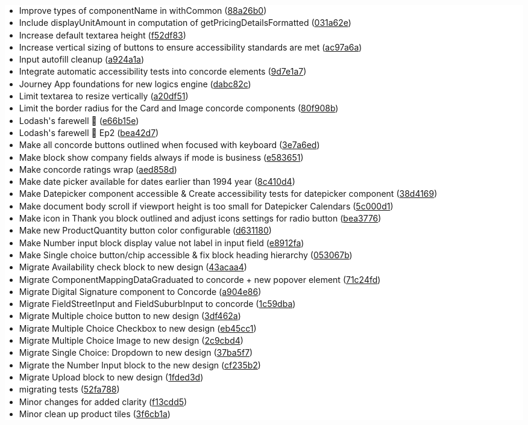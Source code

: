 * Improve types of componentName in withCommon ([88a26b0](https://gitlab.com/e-pilot/product/journey/commit/88a26b0))
* Include displayUnitAmount in computation of getPricingDetailsFormatted ([031a62e](https://gitlab.com/e-pilot/product/journey/commit/031a62e))
* Increase default textarea height ([f52df83](https://gitlab.com/e-pilot/product/journey/commit/f52df83))
* Increase vertical sizing of buttons to ensure accessibility standards are met ([ac97a6a](https://gitlab.com/e-pilot/product/journey/commit/ac97a6a))
* Input autofill cleanup ([a924a1a](https://gitlab.com/e-pilot/product/journey/commit/a924a1a))
* Integrate automatic accessibility tests into concorde elements ([9d7e1a7](https://gitlab.com/e-pilot/product/journey/commit/9d7e1a7))
* Journey App foundations for new logics engine ([dabc82c](https://gitlab.com/e-pilot/product/journey/commit/dabc82c))
* Limit textarea to resize vertically ([a20df51](https://gitlab.com/e-pilot/product/journey/commit/a20df51))
* Limit the border radius for the Card and Image concorde components ([80f908b](https://gitlab.com/e-pilot/product/journey/commit/80f908b))
* Lodash's farewell 👋 ([e66b15e](https://gitlab.com/e-pilot/product/journey/commit/e66b15e))
* Lodash's farewell 👋 Ep2 ([bea42d7](https://gitlab.com/e-pilot/product/journey/commit/bea42d7))
* Make all concorde buttons outlined when focused with keyboard ([3e7a6ed](https://gitlab.com/e-pilot/product/journey/commit/3e7a6ed))
* Make block show company fields always if mode is business ([e583651](https://gitlab.com/e-pilot/product/journey/commit/e583651))
* Make concorde ratings wrap ([aed858d](https://gitlab.com/e-pilot/product/journey/commit/aed858d))
* Make date picker available for dates earlier than 1994 year ([8c410d4](https://gitlab.com/e-pilot/product/journey/commit/8c410d4))
* Make Datepicker component accessible & Create accessibility tests for datepicker component ([38d4169](https://gitlab.com/e-pilot/product/journey/commit/38d4169))
* Make document body scroll if viewport height is too small for Datepicker Calendars ([5c000d1](https://gitlab.com/e-pilot/product/journey/commit/5c000d1))
* Make icon in Thank you block outlined and adjust icons settings for radio button ([bea3776](https://gitlab.com/e-pilot/product/journey/commit/bea3776))
* Make new ProductQuantity button color configurable ([d631180](https://gitlab.com/e-pilot/product/journey/commit/d631180))
* Make Number input block display value not label in input field ([e8912fa](https://gitlab.com/e-pilot/product/journey/commit/e8912fa))
* Make Single choice button/chip accessible & fix block heading hierarchy ([053067b](https://gitlab.com/e-pilot/product/journey/commit/053067b))
* Migrate Availability check block to new design ([43acaa4](https://gitlab.com/e-pilot/product/journey/commit/43acaa4))
* Migrate ComponentMappingDataGraduated to concorde + new popover element ([71c24fd](https://gitlab.com/e-pilot/product/journey/commit/71c24fd))
* Migrate Digital Signature component to Concorde ([a904e86](https://gitlab.com/e-pilot/product/journey/commit/a904e86))
* Migrate FieldStreetInput and FieldSuburbInput to concorde ([1c59dba](https://gitlab.com/e-pilot/product/journey/commit/1c59dba))
* Migrate Multiple choice button to new design ([3df462a](https://gitlab.com/e-pilot/product/journey/commit/3df462a))
* Migrate Multiple Choice Checkbox to new design ([eb45cc1](https://gitlab.com/e-pilot/product/journey/commit/eb45cc1))
* Migrate Multiple Choice Image to new design ([2c9cbd4](https://gitlab.com/e-pilot/product/journey/commit/2c9cbd4))
* Migrate Single Choice: Dropdown to new design ([37ba5f7](https://gitlab.com/e-pilot/product/journey/commit/37ba5f7))
* Migrate the Number Input block to the new design ([cf235b2](https://gitlab.com/e-pilot/product/journey/commit/cf235b2))
* Migrate Upload block to new design ([1fded3d](https://gitlab.com/e-pilot/product/journey/commit/1fded3d))
* migrating tests ([52fa788](https://gitlab.com/e-pilot/product/journey/commit/52fa788))
* Minor changes for added clarity ([f13cdd5](https://gitlab.com/e-pilot/product/journey/commit/f13cdd5))
* Minor clean up product tiles ([3f6cb1a](https://gitlab.com/e-pilot/product/journey/commit/3f6cb1a))